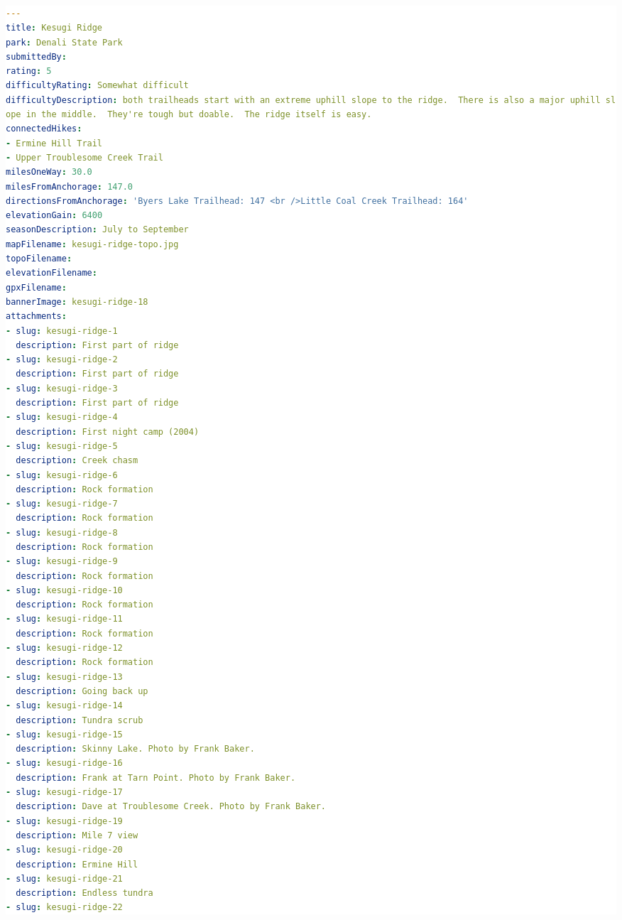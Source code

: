 ```yaml
---
title: Kesugi Ridge
park: Denali State Park
submittedBy: 
rating: 5
difficultyRating: Somewhat difficult
difficultyDescription: both trailheads start with an extreme uphill slope to the ridge.  There is also a major uphill slope in the middle.  They're tough but doable.  The ridge itself is easy.
connectedHikes:
- Ermine Hill Trail
- Upper Troublesome Creek Trail
milesOneWay: 30.0
milesFromAnchorage: 147.0
directionsFromAnchorage: 'Byers Lake Trailhead: 147 <br />Little Coal Creek Trailhead: 164'
elevationGain: 6400
seasonDescription: July to September
mapFilename: kesugi-ridge-topo.jpg
topoFilename: 
elevationFilename: 
gpxFilename: 
bannerImage: kesugi-ridge-18
attachments:
- slug: kesugi-ridge-1
  description: First part of ridge
- slug: kesugi-ridge-2
  description: First part of ridge
- slug: kesugi-ridge-3
  description: First part of ridge
- slug: kesugi-ridge-4
  description: First night camp (2004)
- slug: kesugi-ridge-5
  description: Creek chasm
- slug: kesugi-ridge-6
  description: Rock formation
- slug: kesugi-ridge-7
  description: Rock formation
- slug: kesugi-ridge-8
  description: Rock formation
- slug: kesugi-ridge-9
  description: Rock formation
- slug: kesugi-ridge-10
  description: Rock formation
- slug: kesugi-ridge-11
  description: Rock formation
- slug: kesugi-ridge-12
  description: Rock formation
- slug: kesugi-ridge-13
  description: Going back up
- slug: kesugi-ridge-14
  description: Tundra scrub
- slug: kesugi-ridge-15
  description: Skinny Lake. Photo by Frank Baker.
- slug: kesugi-ridge-16
  description: Frank at Tarn Point. Photo by Frank Baker.
- slug: kesugi-ridge-17
  description: Dave at Troublesome Creek. Photo by Frank Baker.
- slug: kesugi-ridge-19
  description: Mile 7 view
- slug: kesugi-ridge-20
  description: Ermine Hill
- slug: kesugi-ridge-21
  description: Endless tundra
- slug: kesugi-ridge-22
```